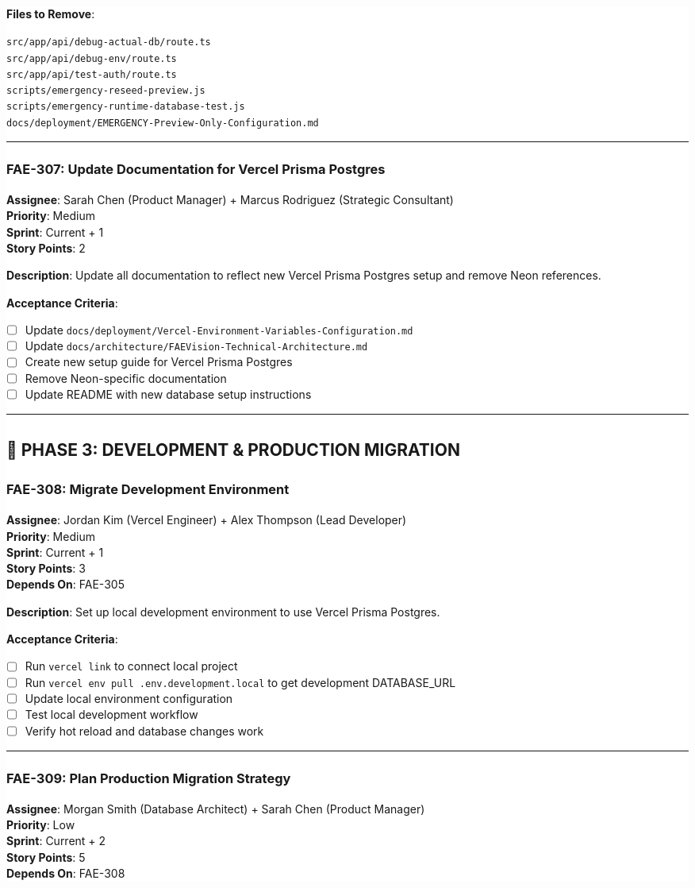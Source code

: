 **Files to Remove**:
```
src/app/api/debug-actual-db/route.ts
src/app/api/debug-env/route.ts
src/app/api/test-auth/route.ts
scripts/emergency-reseed-preview.js
scripts/emergency-runtime-database-test.js
docs/deployment/EMERGENCY-Preview-Only-Configuration.md
```

---

### **FAE-307: Update Documentation for Vercel Prisma Postgres**
**Assignee**: Sarah Chen (Product Manager) + Marcus Rodriguez (Strategic Consultant)  
**Priority**: Medium  
**Sprint**: Current + 1  
**Story Points**: 2  

**Description**: Update all documentation to reflect new Vercel Prisma Postgres setup and remove Neon references.

**Acceptance Criteria**:
- [ ] Update `docs/deployment/Vercel-Environment-Variables-Configuration.md`
- [ ] Update `docs/architecture/FAEVision-Technical-Architecture.md`
- [ ] Create new setup guide for Vercel Prisma Postgres
- [ ] Remove Neon-specific documentation
- [ ] Update README with new database setup instructions

---

## 🚀 PHASE 3: DEVELOPMENT & PRODUCTION MIGRATION

### **FAE-308: Migrate Development Environment**
**Assignee**: Jordan Kim (Vercel Engineer) + Alex Thompson (Lead Developer)  
**Priority**: Medium  
**Sprint**: Current + 1  
**Story Points**: 3  
**Depends On**: FAE-305

**Description**: Set up local development environment to use Vercel Prisma Postgres.

**Acceptance Criteria**:
- [ ] Run `vercel link` to connect local project
- [ ] Run `vercel env pull .env.development.local` to get development DATABASE_URL
- [ ] Update local environment configuration
- [ ] Test local development workflow
- [ ] Verify hot reload and database changes work

---

### **FAE-309: Plan Production Migration Strategy**
**Assignee**: Morgan Smith (Database Architect) + Sarah Chen (Product Manager)  
**Priority**: Low  
**Sprint**: Current + 2  
**Story Points**: 5  
**Depends On**: FAE-308
